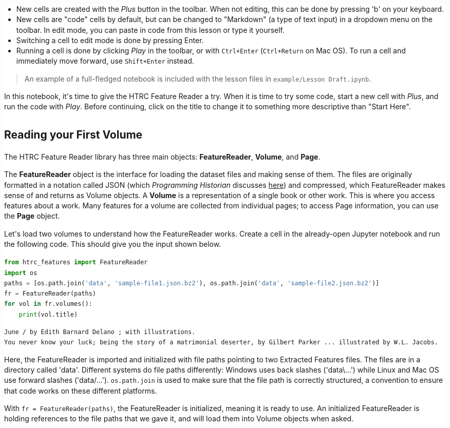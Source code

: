 - New cells are created with the <i class="fa-plus fa"> Plus</i> button in the toolbar. When not editing, this can be done by pressing 'b' on your keyboard.
- New cells are "code" cells by default, but can be changed to "Markdown" (a type of text input) in a dropdown menu on the toolbar. In edit mode, you can paste in code from this lesson or type it yourself.
- Switching a cell to edit mode is done by pressing Enter.
- Running a cell is done by clicking <i class="fa-step-forward fa"> Play</i> in the toolbar, or with `Ctrl+Enter` (`Ctrl+Return` on Mac OS). To run a cell and immediately move forward, use `Shift+Enter` instead.

> An example of a full-fledged notebook is included with the lesson files in `example/Lesson Draft.ipynb`.

In this notebook, it's time to give the HTRC Feature Reader a try. When it is time to try some code, start a new cell with <i class="fa-plus fa"> Plus</i>, and run the code with <i class="fa-step-forward fa"> Play</i>. Before continuing, click on the title to change it to something more descriptive than "Start Here".

## Reading your First Volume
The HTRC Feature Reader library has three main objects: **FeatureReader**, **Volume**, and **Page**.

The **FeatureReader** object is the interface for loading the dataset files and making sense of them. The files are originally formatted in a notation called JSON (which _Programming Historian_ discusses [here](http://programminghistorian.org/lessons/json-and-jq)) and compressed, which FeatureReader makes sense of and returns as Volume objects. A **Volume** is a representation of a single book or other work. This is where you access features about a work. Many features for a volume are collected from individual pages; to access Page information, you can use the **Page** object.

Let's load two volumes to understand how the FeatureReader works. Create a cell in the already-open Jupyter notebook and run the following code. This should give you the input shown below.


```python
from htrc_features import FeatureReader
import os
paths = [os.path.join('data', 'sample-file1.json.bz2'), os.path.join('data', 'sample-file2.json.bz2')]
fr = FeatureReader(paths)
for vol in fr.volumes():
    print(vol.title)
```

    June / by Edith Barnard Delano ; with illustrations.
    You never know your luck; being the story of a matrimonial deserter, by Gilbert Parker ... illustrated by W.L. Jacobs.


Here, the FeatureReader is imported and initialized with file paths pointing to two Extracted Features files. The files are in a directory called 'data'. Different systems do file paths differently: Windows uses back slashes ('data\\...') while Linux and Mac OS use forward slashes ('data/...'). `os.path.join` is used to make sure that the file path is correctly structured, a convention to ensure that code works on these different platforms.

With `fr = FeatureReader(paths)`, the FeatureReader is initialized, meaning it is ready to use. An initialized FeatureReader is holding references to the file paths that we gave it, and will load them into Volume objects when asked.

